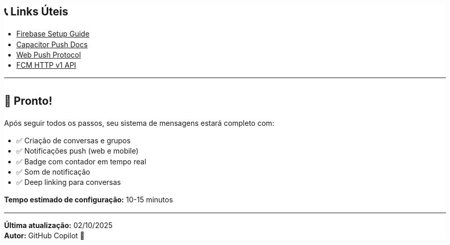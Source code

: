 
## 📞 Links Úteis

- [Firebase Setup Guide](https://firebase.google.com/docs/cloud-messaging/js/client)
- [Capacitor Push Docs](https://capacitorjs.com/docs/apis/push-notifications)
- [Web Push Protocol](https://developers.google.com/web/fundamentals/push-notifications)
- [FCM HTTP v1 API](https://firebase.google.com/docs/reference/fcm/rest/v1/projects.messages)

---

## 🎉 Pronto!

Após seguir todos os passos, seu sistema de mensagens estará completo com:
- ✅ Criação de conversas e grupos
- ✅ Notificações push (web e mobile)
- ✅ Badge com contador em tempo real
- ✅ Som de notificação
- ✅ Deep linking para conversas

**Tempo estimado de configuração:** 10-15 minutos

---

**Última atualização:** 02/10/2025  
**Autor:** GitHub Copilot 🤖
